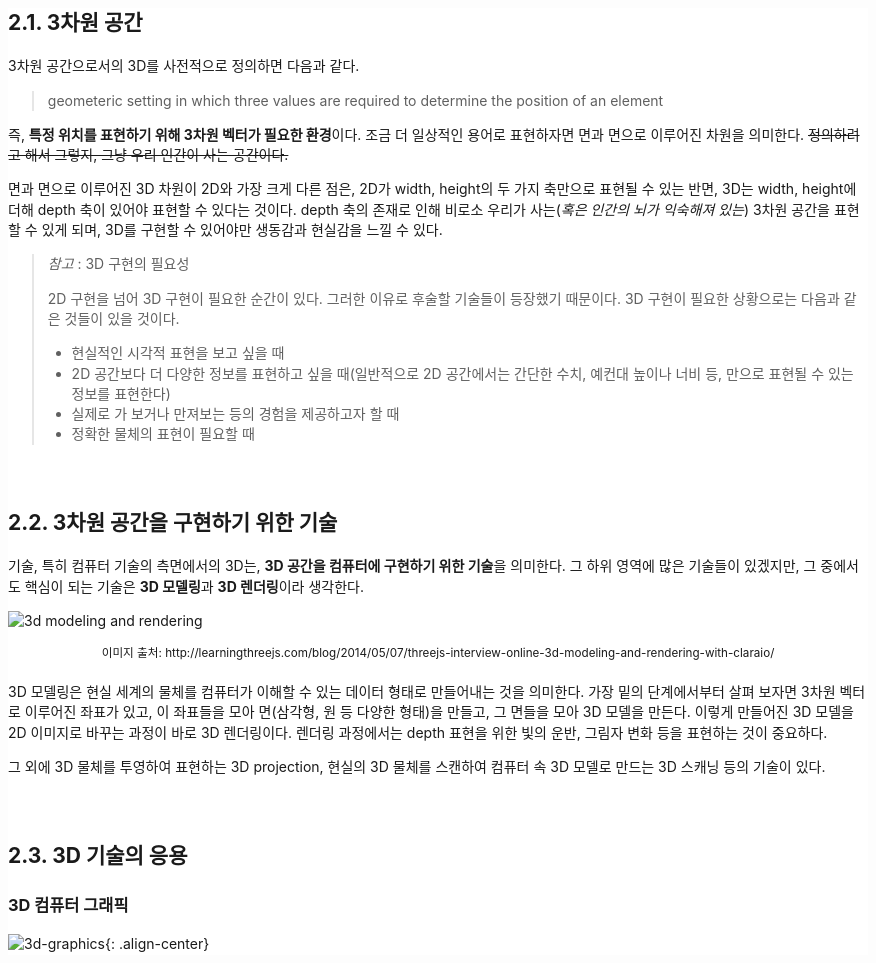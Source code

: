 ## 2.1. 3차원 공간



 3차원 공간으로서의 3D를 사전적으로 정의하면 다음과 같다.

> geometeric setting in which three values are required to determine the position of an element

 즉, **특정 위치를 표현하기 위해 3차원 벡터가 필요한 환경**이다. 조금 더 일상적인 용어로 표현하자면 면과 면으로 이루어진 차원을 의미한다. ~~정의하려고 해서 그렇지, 그냥 우리 인간이 사는 공간이다.~~

 면과 면으로 이루어진 3D 차원이 2D와 가장 크게 다른 점은, 2D가 width, height의 두 가지 축만으로 표현될 수 있는 반면, 3D는 width, height에 더해 depth 축이 있어야 표현할 수 있다는 것이다. depth 축의 존재로 인해 비로소 우리가 사는(*혹은 인간의 뇌가 익숙해져 있는*) 3차원 공간을 표현할 수 있게 되며, 3D를 구현할 수 있어야만 생동감과 현실감을 느낄 수 있다.

> *참고* : 3D 구현의 필요성
>
>  2D 구현을 넘어 3D 구현이 필요한 순간이 있다. 그러한 이유로 후술할 기술들이 등장했기 때문이다. 3D 구현이 필요한 상황으로는 다음과 같은 것들이 있을 것이다.
>
> * 현실적인 시각적 표현을 보고 싶을 때
> * 2D 공간보다 더 다양한 정보를 표현하고 싶을 때(일반적으로 2D 공간에서는 간단한 수치, 예컨대 높이나 너비 등, 만으로 표현될 수 있는 정보를 표현한다)
> * 실제로 가 보거나 만져보는 등의 경험을 제공하고자 할 때
> * 정확한 물체의 표현이 필요할 때

<br>



## 2.2. 3차원 공간을 구현하기 위한 기술

  기술, 특히 컴퓨터 기술의 측면에서의 3D는, **3D 공간을 컴퓨터에 구현하기 위한 기술**을 의미한다. 그 하위 영역에 많은 기술들이 있겠지만, 그 중에서도 핵심이 되는 기술은 **3D 모델링**과 **3D 렌더링**이라 생각한다.



![3d modeling and rendering]({{site.url}}/assets/images/3d-modeling-rendering.png)

<center><sup>이미지 출처: http://learningthreejs.com/blog/2014/05/07/threejs-interview-online-3d-modeling-and-rendering-with-claraio/</sup></center>

 3D 모델링은 현실 세계의 물체를 컴퓨터가 이해할 수 있는 데이터 형태로 만들어내는 것을 의미한다. 가장 밑의 단계에서부터 살펴 보자면 3차원 벡터로 이루어진 좌표가 있고, 이 좌표들을 모아 면(삼각형, 원 등 다양한 형태)을 만들고, 그 면들을 모아 3D 모델을 만든다. 이렇게 만들어진 3D 모델을 2D 이미지로 바꾸는 과정이 바로 3D 렌더링이다. 렌더링 과정에서는 depth 표현을 위한 빛의 운반, 그림자 변화 등을 표현하는 것이 중요하다.

 그 외에 3D 물체를 투영하여 표현하는 3D projection, 현실의 3D 물체를 스캔하여 컴퓨터 속 3D 모델로 만드는 3D 스캐닝 등의 기술이 있다.

<br>

## 2.3. 3D 기술의 응용



### 3D 컴퓨터 그래픽



![3d-graphics]({{site.url}}/assets/images/3d-graphics.png){: .align-center}
